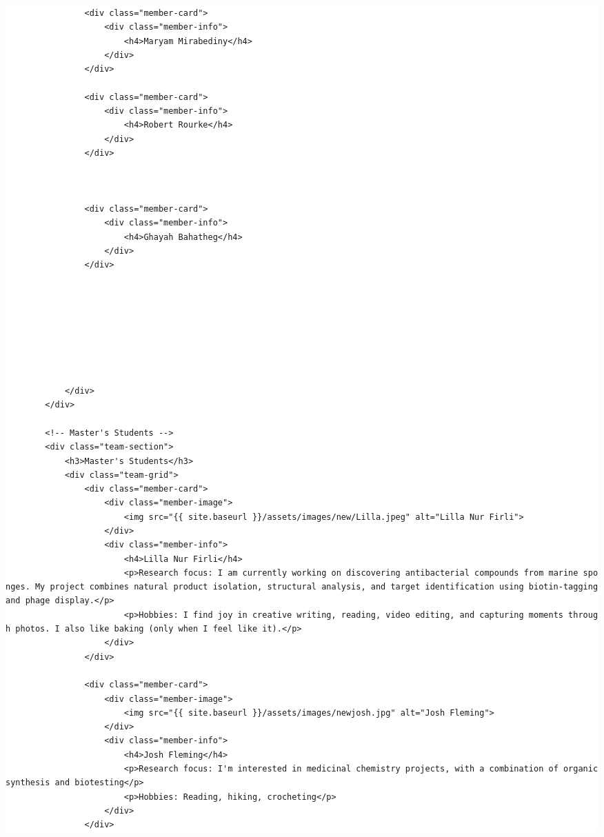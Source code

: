                     <div class="member-card">
                        <div class="member-info">
                            <h4>Maryam Mirabediny</h4>
                        </div>
                    </div>

                    <div class="member-card">
                        <div class="member-info">
                            <h4>Robert Rourke</h4>
                        </div>
                    </div>

                   

                    <div class="member-card">
                        <div class="member-info">
                            <h4>Ghayah Bahatheg</h4>
                        </div>
                    </div>

                   





                    
                </div>
            </div>

            <!-- Master's Students -->
            <div class="team-section">
                <h3>Master's Students</h3>
                <div class="team-grid">
                    <div class="member-card">
                        <div class="member-image">
                            <img src="{{ site.baseurl }}/assets/images/new/Lilla.jpeg" alt="Lilla Nur Firli">
                        </div>
                        <div class="member-info">
                            <h4>Lilla Nur Firli</h4>
                            <p>Research focus: I am currently working on discovering antibacterial compounds from marine sponges. My project combines natural product isolation, structural analysis, and target identification using biotin-tagging and phage display.</p>
                            <p>Hobbies: I find joy in creative writing, reading, video editing, and capturing moments through photos. I also like baking (only when I feel like it).</p>
                        </div>
                    </div>
                    
                    <div class="member-card">
                        <div class="member-image">
                            <img src="{{ site.baseurl }}/assets/images/newjosh.jpg" alt="Josh Fleming">
                        </div>
                        <div class="member-info">
                            <h4>Josh Fleming</h4>
                            <p>Research focus: I'm interested in medicinal chemistry projects, with a combination of organic synthesis and biotesting</p>
                            <p>Hobbies: Reading, hiking, crocheting</p>
                        </div>
                    </div>
